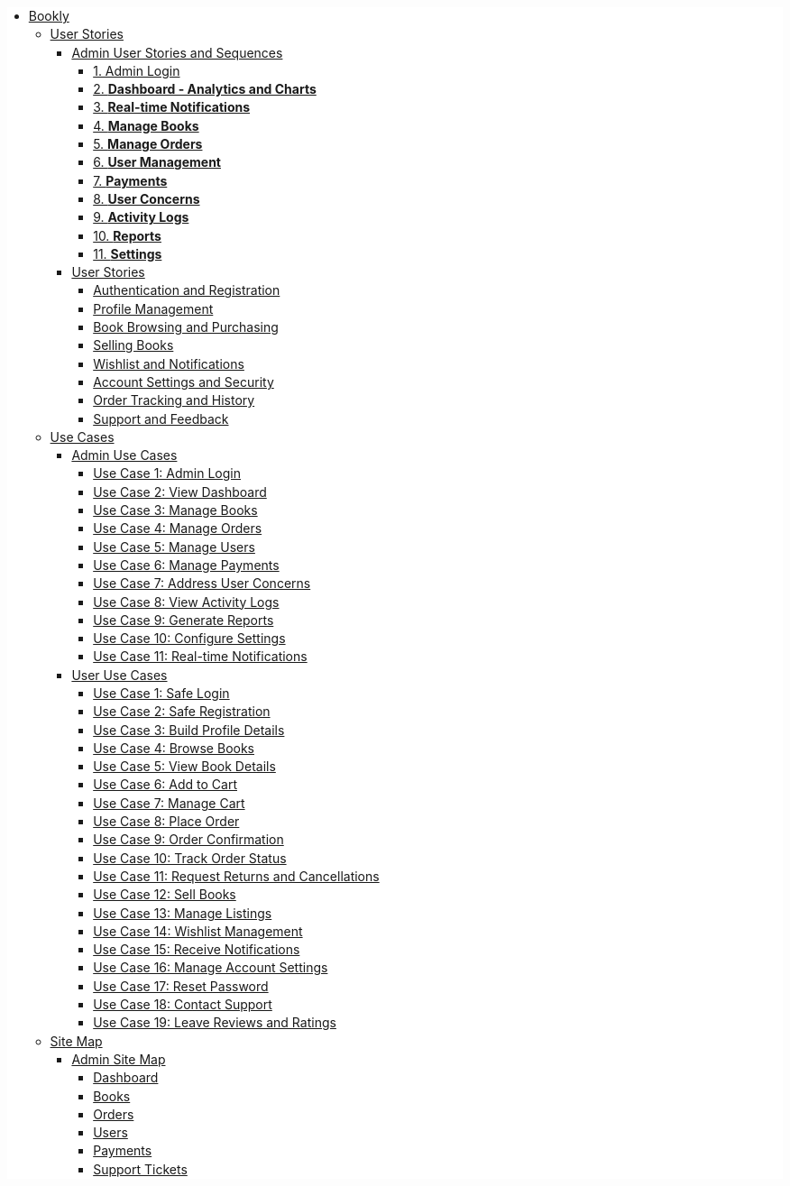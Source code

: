 - [Bookly](#bookly)
  - [User Stories](#user-stories)
    - [Admin User Stories and Sequences](#admin-user-stories-and-sequences)
      - [1. Admin Login](#1-admin-login)
      - [2. **Dashboard - Analytics and Charts**](#2-dashboard---analytics-and-charts)
      - [3. **Real-time Notifications**](#3-real-time-notifications)
      - [4. **Manage Books**](#4-manage-books)
      - [5. **Manage Orders**](#5-manage-orders)
      - [6. **User Management**](#6-user-management)
      - [7. **Payments**](#7-payments)
      - [8. **User Concerns**](#8-user-concerns)
      - [9. **Activity Logs**](#9-activity-logs)
      - [10. **Reports**](#10-reports)
      - [11. **Settings**](#11-settings)
    - [User Stories](#user-stories-1)
      - [Authentication and Registration](#authentication-and-registration)
      - [Profile Management](#profile-management)
      - [Book Browsing and Purchasing](#book-browsing-and-purchasing)
      - [Selling Books](#selling-books)
      - [Wishlist and Notifications](#wishlist-and-notifications)
      - [Account Settings and Security](#account-settings-and-security)
      - [Order Tracking and History](#order-tracking-and-history)
      - [Support and Feedback](#support-and-feedback)
  - [Use Cases](#use-cases)
    - [Admin Use Cases](#admin-use-cases)
      - [Use Case 1: Admin Login](#use-case-1-admin-login)
      - [Use Case 2: View Dashboard](#use-case-2-view-dashboard)
      - [Use Case 3: Manage Books](#use-case-3-manage-books)
      - [Use Case 4: Manage Orders](#use-case-4-manage-orders)
      - [Use Case 5: Manage Users](#use-case-5-manage-users)
      - [Use Case 6: Manage Payments](#use-case-6-manage-payments)
      - [Use Case 7: Address User Concerns](#use-case-7-address-user-concerns)
      - [Use Case 8: View Activity Logs](#use-case-8-view-activity-logs)
      - [Use Case 9: Generate Reports](#use-case-9-generate-reports)
      - [Use Case 10: Configure Settings](#use-case-10-configure-settings)
      - [Use Case 11: Real-time Notifications](#use-case-11-real-time-notifications)
    - [User Use Cases](#user-use-cases)
      - [Use Case 1: Safe Login](#use-case-1-safe-login)
      - [Use Case 2: Safe Registration](#use-case-2-safe-registration)
      - [Use Case 3: Build Profile Details](#use-case-3-build-profile-details)
      - [Use Case 4: Browse Books](#use-case-4-browse-books)
      - [Use Case 5: View Book Details](#use-case-5-view-book-details)
      - [Use Case 6: Add to Cart](#use-case-6-add-to-cart)
      - [Use Case 7: Manage Cart](#use-case-7-manage-cart)
      - [Use Case 8: Place Order](#use-case-8-place-order)
      - [Use Case 9: Order Confirmation](#use-case-9-order-confirmation)
      - [Use Case 10: Track Order Status](#use-case-10-track-order-status)
      - [Use Case 11: Request Returns and Cancellations](#use-case-11-request-returns-and-cancellations)
      - [Use Case 12: Sell Books](#use-case-12-sell-books)
      - [Use Case 13: Manage Listings](#use-case-13-manage-listings)
      - [Use Case 14: Wishlist Management](#use-case-14-wishlist-management)
      - [Use Case 15: Receive Notifications](#use-case-15-receive-notifications)
      - [Use Case 16: Manage Account Settings](#use-case-16-manage-account-settings)
      - [Use Case 17: Reset Password](#use-case-17-reset-password)
      - [Use Case 18: Contact Support](#use-case-18-contact-support)
      - [Use Case 19: Leave Reviews and Ratings](#use-case-19-leave-reviews-and-ratings)
  - [Site Map](#site-map)
    - [Admin Site Map](#admin-site-map)
      - [Dashboard](#dashboard)
      - [Books](#books)
      - [Orders](#orders)
      - [Users](#users)
      - [Payments](#payments)
      - [Support Tickets](#support-tickets)
